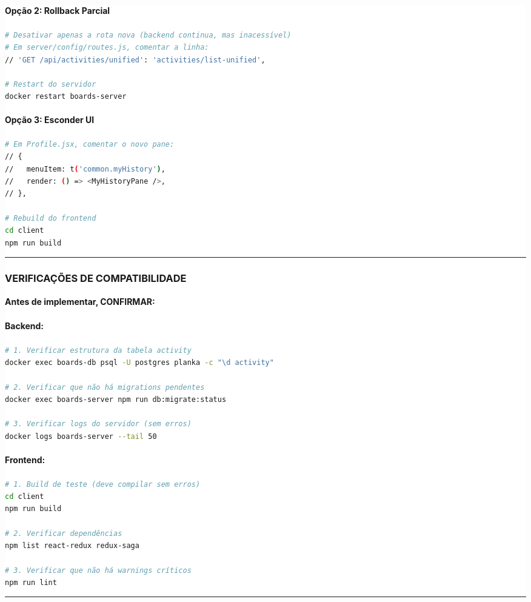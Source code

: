 #### **Opção 2: Rollback Parcial**
```bash
# Desativar apenas a rota nova (backend continua, mas inacessível)
# Em server/config/routes.js, comentar a linha:
// 'GET /api/activities/unified': 'activities/list-unified',

# Restart do servidor
docker restart boards-server
```

#### **Opção 3: Esconder UI**
```bash
# Em Profile.jsx, comentar o novo pane:
// {
//   menuItem: t('common.myHistory'),
//   render: () => <MyHistoryPane />,
// },

# Rebuild do frontend
cd client
npm run build
```

---

### **VERIFICAÇÕES DE COMPATIBILIDADE**

**Antes de implementar, CONFIRMAR:**

#### **Backend:**
```bash
# 1. Verificar estrutura da tabela activity
docker exec boards-db psql -U postgres planka -c "\d activity"

# 2. Verificar que não há migrations pendentes
docker exec boards-server npm run db:migrate:status

# 3. Verificar logs do servidor (sem erros)
docker logs boards-server --tail 50
```

#### **Frontend:**
```bash
# 1. Build de teste (deve compilar sem erros)
cd client
npm run build

# 2. Verificar dependências
npm list react-redux redux-saga

# 3. Verificar que não há warnings críticos
npm run lint
```

---